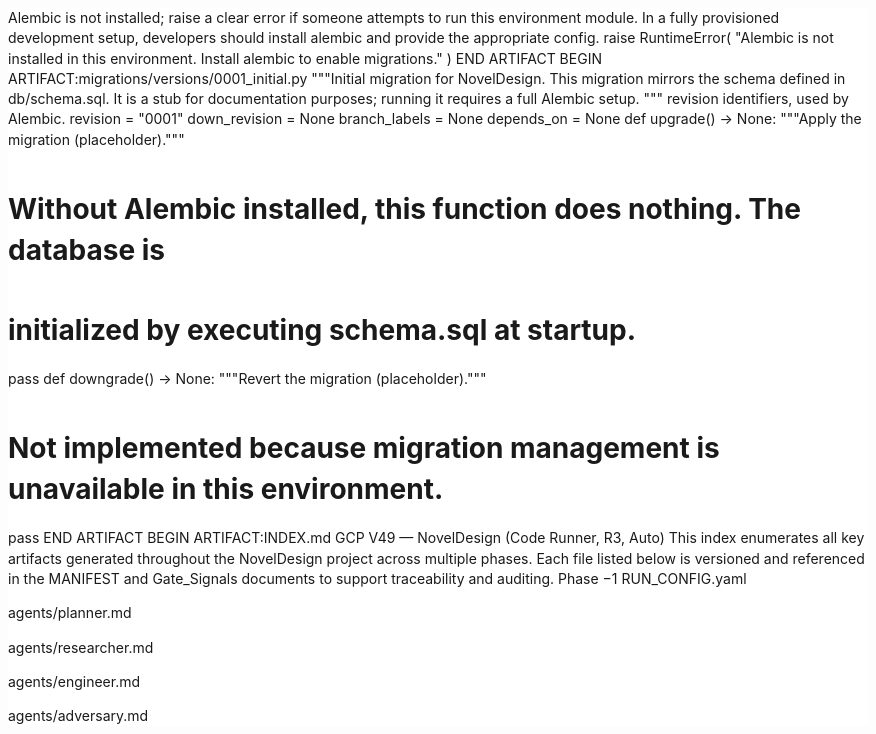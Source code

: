 Alembic is not installed; raise a clear error if someone attempts to run
this environment module. In a fully provisioned development setup,
developers should install alembic and provide the appropriate config.
raise RuntimeError(
 "Alembic is not installed in this environment. Install alembic to enable migrations."
 )
 END ARTIFACT
BEGIN ARTIFACT:migrations/versions/0001_initial.py
 """Initial migration for NovelDesign.
This migration mirrors the schema defined in db/schema.sql. It is a stub
 for documentation purposes; running it requires a full Alembic setup.
 """
revision identifiers, used by Alembic.
revision = "0001"
 down_revision = None
 branch_labels = None
 depends_on = None
def upgrade() -> None:
 """Apply the migration (placeholder)."""
 # Without Alembic installed, this function does nothing. The database is
 # initialized by executing schema.sql at startup.
 pass
def downgrade() -> None:
 """Revert the migration (placeholder)."""
 # Not implemented because migration management is unavailable in this environment.
 pass
 END ARTIFACT
BEGIN ARTIFACT:INDEX.md
GCP V49 — NovelDesign (Code Runner, R3, Auto)
This index enumerates all key artifacts generated throughout the NovelDesign
 project across multiple phases. Each file listed below is versioned and
 referenced in the MANIFEST and Gate_Signals documents to support traceability
 and auditing.
Phase −1
RUN_CONFIG.yaml


agents/planner.md


agents/researcher.md


agents/engineer.md


agents/adversary.md
